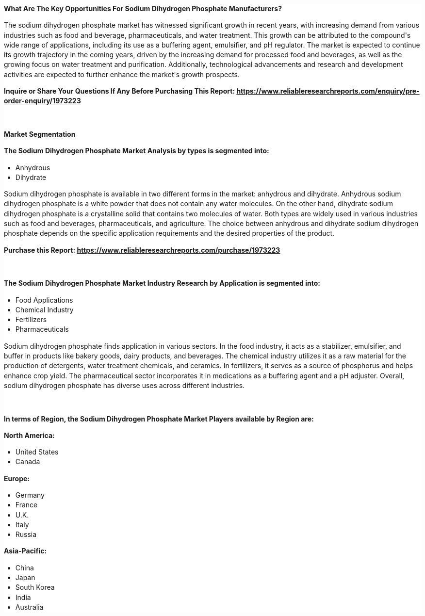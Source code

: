 <p><strong>What Are The Key Opportunities For Sodium Dihydrogen Phosphate Manufacturers?</strong></p>
<p><p>The sodium dihydrogen phosphate market has witnessed significant growth in recent years, with increasing demand from various industries such as food and beverage, pharmaceuticals, and water treatment. This growth can be attributed to the compound's wide range of applications, including its use as a buffering agent, emulsifier, and pH regulator. The market is expected to continue its growth trajectory in the coming years, driven by the increasing demand for processed food and beverages, as well as the growing focus on water treatment and purification. Additionally, technological advancements and research and development activities are expected to further enhance the market's growth prospects.</p></p>
<p><strong>Inquire or Share Your Questions If Any Before Purchasing This Report: <a href="https://www.reliableresearchreports.com/enquiry/pre-order-enquiry/1973223">https://www.reliableresearchreports.com/enquiry/pre-order-enquiry/1973223</a></strong></p>
<p>&nbsp;</p>
<p><strong>Market Segmentation</strong></p>
<p><strong>The Sodium Dihydrogen Phosphate Market Analysis by types is segmented into:</strong></p>
<p><ul><li>Anhydrous</li><li>Dihydrate</li></ul></p>
<p><p>Sodium dihydrogen phosphate is available in two different forms in the market: anhydrous and dihydrate. Anhydrous sodium dihydrogen phosphate is a white powder that does not contain any water molecules. On the other hand, dihydrate sodium dihydrogen phosphate is a crystalline solid that contains two molecules of water. Both types are widely used in various industries such as food and beverages, pharmaceuticals, and agriculture. The choice between anhydrous and dihydrate sodium dihydrogen phosphate depends on the specific application requirements and the desired properties of the product.</p></p>
<p><strong>Purchase this Report:&nbsp;<a href="https://www.reliableresearchreports.com/purchase/1973223">https://www.reliableresearchreports.com/purchase/1973223</a></strong></p>
<p>&nbsp;</p>
<p><strong>The Sodium Dihydrogen Phosphate Market Industry Research by Application is segmented into:</strong></p>
<p><ul><li>Food Applications</li><li>Chemical Industry</li><li>Fertilizers</li><li>Pharmaceuticals</li></ul></p>
<p><p>Sodium dihydrogen phosphate finds application in various sectors. In the food industry, it acts as a stabilizer, emulsifier, and buffer in products like bakery goods, dairy products, and beverages. The chemical industry utilizes it as a raw material for the production of detergents, water treatment chemicals, and ceramics. In fertilizers, it serves as a source of phosphorus and helps enhance crop yield. The pharmaceutical sector incorporates it in medications as a buffering agent and a pH adjuster. Overall, sodium dihydrogen phosphate has diverse uses across different industries.</p></p>
<p>&nbsp;</p>
<p><strong>In terms of Region, the Sodium Dihydrogen Phosphate Market Players available by Region are:</strong></p>
<p>
    <p> <strong> North America: </strong>
        <ul>
            <li>United States</li>
            <li>Canada</li>
        </ul>
        </p> 
    <p> <strong> Europe: </strong>
        <ul>
            <li>Germany</li>
            <li>France</li>
            <li>U.K.</li>
            <li>Italy</li>
            <li>Russia</li>
        </ul>
        </p> 
    <p> <strong> Asia-Pacific: </strong>
        <ul>
            <li>China</li>
            <li>Japan</li>
            <li>South Korea</li>
            <li>India</li>
            <li>Australia</li>